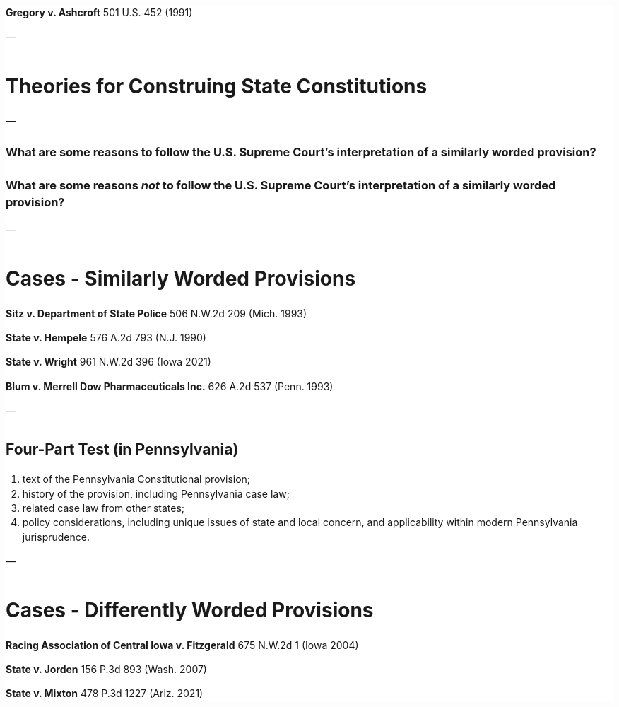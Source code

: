 **Gregory v. Ashcroft**
501 U.S. 452 (1991)

—

# Theories for Construing State Constitutions

—

### What are some reasons to follow the U.S. Supreme Court’s interpretation of a similarly worded provision?

### What are some reasons *not* to follow the U.S. Supreme Court’s interpretation of a similarly worded provision?

—

# Cases - Similarly Worded Provisions

**Sitz v. Department of State Police**
506 N.W.2d 209 (Mich. 1993)

**State v. Hempele**
576 A.2d 793 (N.J. 1990)

**State v. Wright**
961 N.W.2d 396 (Iowa 2021)

**Blum v. Merrell Dow Pharmaceuticals Inc.**
626 A.2d 537 (Penn. 1993)

—

## Four-Part Test (in Pennsylvania)

1) text of the Pennsylvania Constitutional provision;
2) history of the provision, including Pennsylvania case law;
3) related case law from other states;
4) policy considerations, including unique issues of state and local concern, and applicability within modern Pennsylvania jurisprudence.

—

# Cases - Differently Worded Provisions

**Racing Association of Central Iowa v. Fitzgerald**
675 N.W.2d 1 (Iowa 2004)

**State v. Jorden**
156 P.3d 893 (Wash. 2007)

**State v. Mixton**
478 P.3d 1227 (Ariz. 2021)
